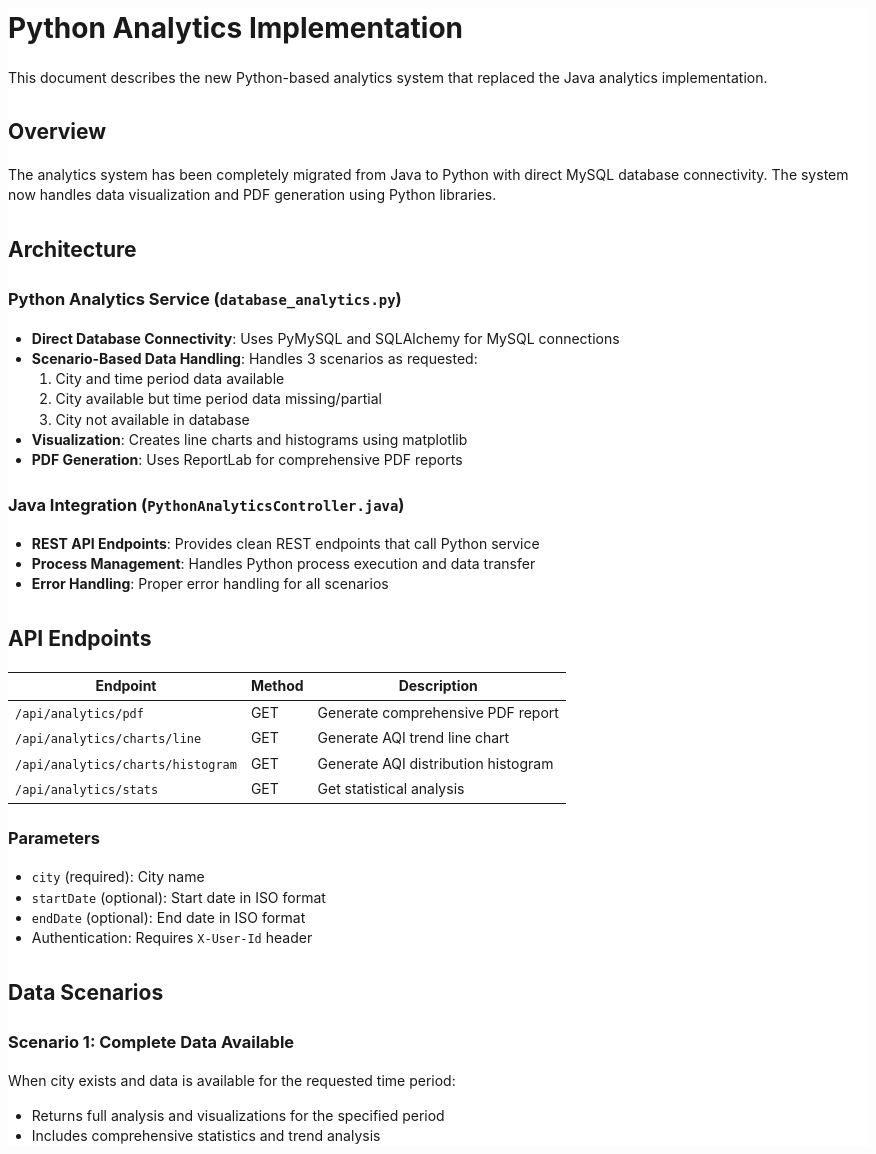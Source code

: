 # Python Analytics Implementation

This document describes the new Python-based analytics system that replaced the Java analytics implementation.

## Overview

The analytics system has been completely migrated from Java to Python with direct MySQL database connectivity. The system now handles data visualization and PDF generation using Python libraries.

## Architecture

### Python Analytics Service (`database_analytics.py`)
- **Direct Database Connectivity**: Uses PyMySQL and SQLAlchemy for MySQL connections
- **Scenario-Based Data Handling**: Handles 3 scenarios as requested:
  1. City and time period data available
  2. City available but time period data missing/partial  
  3. City not available in database
- **Visualization**: Creates line charts and histograms using matplotlib
- **PDF Generation**: Uses ReportLab for comprehensive PDF reports

### Java Integration (`PythonAnalyticsController.java`)
- **REST API Endpoints**: Provides clean REST endpoints that call Python service
- **Process Management**: Handles Python process execution and data transfer
- **Error Handling**: Proper error handling for all scenarios

## API Endpoints

| Endpoint | Method | Description |
|----------|--------|-------------|
| `/api/analytics/pdf` | GET | Generate comprehensive PDF report |
| `/api/analytics/charts/line` | GET | Generate AQI trend line chart |
| `/api/analytics/charts/histogram` | GET | Generate AQI distribution histogram |
| `/api/analytics/stats` | GET | Get statistical analysis |

### Parameters
- `city` (required): City name
- `startDate` (optional): Start date in ISO format
- `endDate` (optional): End date in ISO format
- Authentication: Requires `X-User-Id` header

## Data Scenarios

### Scenario 1: Complete Data Available
When city exists and data is available for the requested time period:
- Returns full analysis and visualizations for the specified period
- Includes comprehensive statistics and trend analysis
